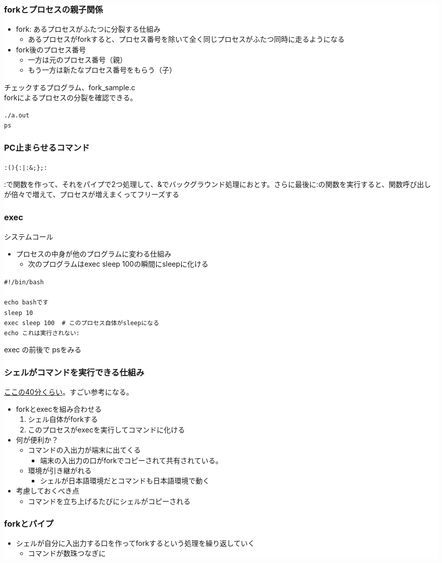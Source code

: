 ### forkとプロセスの親子関係  
- fork: あるプロセスがふたつに分裂する仕組み  
    - あるプロセスがforkすると、プロセス番号を除いて全く同じプロセスがふたつ同時に走るようになる  
- fork後のプロセス番号  
    - 一方は元のプロセス番号（親）  
    - もう一方は新たなプロセス番号をもらう（子）  
  
チェックするプログラム、fork_sample.c  
forkによるプロセスの分裂を確認できる。  
```  
./a.out  
ps  
```  
  
### PC止まらせるコマンド  
```  
:(){:|:&;};:  
```  
:で関数を作って、それをパイプで2つ処理して、&でバックグラウンド処理におとす。さらに最後に:の関数を実行すると、関数呼び出しが倍々で増えて、プロセスが増えまくってフリーズする  
  
### exec  
システムコール  
- プロセスの中身が他のプログラムに変わる仕組み  
    - 次のプログラムはexec sleep 100の瞬間にsleepに化ける  
```  
#!/bin/bash  
  
echo bashです  
sleep 10  
exec sleep 100	# このプロセス自体がsleepになる  
echo これは実行されない:  
```  
exec の前後で psをみる  
  
### シェルがコマンドを実行できる仕組み  
[ここの40分くらい](https://www.youtube.com/watch?v=twBoOez02w0&list=PLbUh9y6MXvjdIB5A9uhrZVrhAaXc61Pzz&index=8)。すごい参考になる。  
- forkとexecを組み合わせる  
    1. シェル自体がforkする  
    2. このプロセスがexecを実行してコマンドに化ける  
- 何が便利か？  
    - コマンドの入出力が端末に出てくる  
        - 端末の入出力の口がforkでコピーされて共有されている。  
    - 環境が引き継がれる  
        - シェルが日本語環境だとコマンドも日本語環境で動く  
- 考慮しておくべき点  
    - コマンドを立ち上げるたびにシェルがコピーされる  
  
### forkとパイプ  
- シェルが自分に入出力する口を作ってforkするという処理を繰り返していく  
    - コマンドが数珠つなぎに  
  